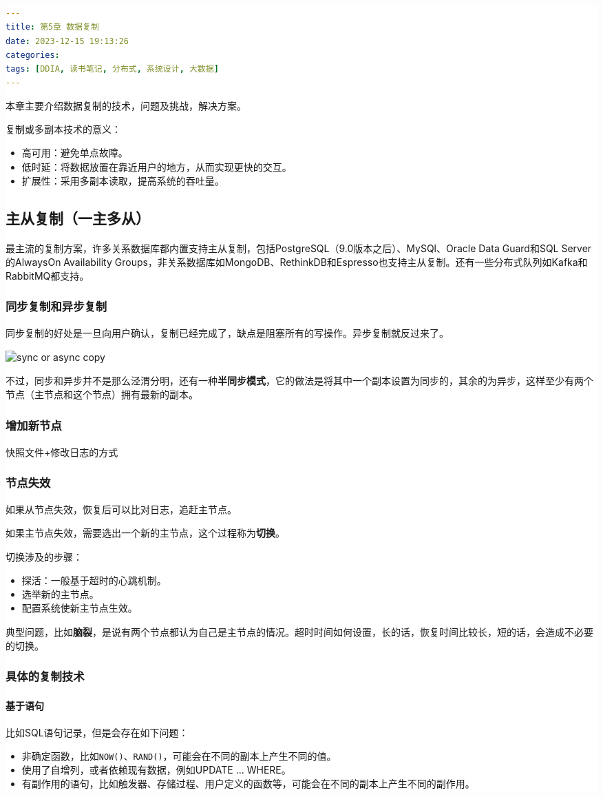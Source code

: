 ```yaml
---
title: 第5章 数据复制
date: 2023-12-15 19:13:26
categories:
tags: [DDIA, 读书笔记, 分布式, 系统设计, 大数据]
---
```

本章主要介绍数据复制的技术，问题及挑战，解决方案。

复制或多副本技术的意义：

- 高可用：避免单点故障。
- 低时延：将数据放置在靠近用户的地方，从而实现更快的交互。
- 扩展性：采用多副本读取，提高系统的吞吐量。

## 主从复制（一主多从）

最主流的复制方案，许多关系数据库都内置支持主从复制，包括PostgreSQL（9.0版本之后）、MySQl、Oracle Data Guard和SQL Server的AlwaysOn Availability Groups，非关系数据库如MongoDB、RethinkDB和Espresso也支持主从复制。还有一些分布式队列如Kafka和RabbitMQ都支持。

### 同步复制和异步复制

同步复制的好处是一旦向用户确认，复制已经完成了，缺点是阻塞所有的写操作。异步复制就反过来了。

![sync or async copy](sync_or_async_copy.jpeg)

不过，同步和异步并不是那么泾渭分明，还有一种**半同步模式**，它的做法是将其中一个副本设置为同步的，其余的为异步，这样至少有两个节点（主节点和这个节点）拥有最新的副本。

### 增加新节点

快照文件+修改日志的方式

### 节点失效

如果从节点失效，恢复后可以比对日志，追赶主节点。

如果主节点失效，需要选出一个新的主节点，这个过程称为**切换**。

切换涉及的步骤：

- 探活：一般基于超时的心跳机制。
- 选举新的主节点。
- 配置系统使新主节点生效。

典型问题，比如**脑裂**，是说有两个节点都认为自己是主节点的情况。超时时间如何设置，长的话，恢复时间比较长，短的话，会造成不必要的切换。

### 具体的复制技术

#### 基于语句

比如SQL语句记录，但是会存在如下问题：

- 非确定函数，比如`NOW()`、`RAND()`，可能会在不同的副本上产生不同的值。
- 使用了自增列，或者依赖现有数据，例如UPDATE ... WHERE。
- 有副作用的语句，比如触发器、存储过程、用户定义的函数等，可能会在不同的副本上产生不同的副作用。
